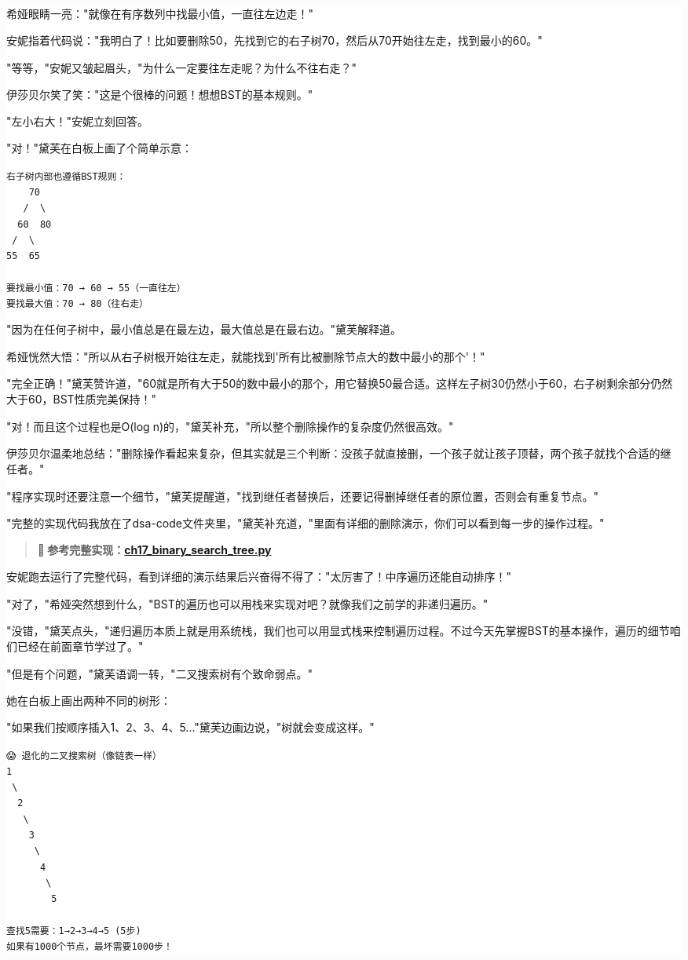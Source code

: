 希娅眼睛一亮："就像在有序数列中找最小值，一直往左边走！"

安妮指着代码说："我明白了！比如要删除50，先找到它的右子树70，然后从70开始往左走，找到最小的60。"

"等等，"安妮又皱起眉头，"为什么一定要往左走呢？为什么不往右走？"

伊莎贝尔笑了笑："这是个很棒的问题！想想BST的基本规则。"

"左小右大！"安妮立刻回答。

"对！"黛芙在白板上画了个简单示意：

```
右子树内部也遵循BST规则：
    70
   /  \
  60  80
 /  \
55  65

要找最小值：70 → 60 → 55（一直往左）
要找最大值：70 → 80（往右走）
```

"因为在任何子树中，最小值总是在最左边，最大值总是在最右边。"黛芙解释道。

希娅恍然大悟："所以从右子树根开始往左走，就能找到'所有比被删除节点大的数中最小的那个'！"

"完全正确！"黛芙赞许道，"60就是所有大于50的数中最小的那个，用它替换50最合适。这样左子树30仍然小于60，右子树剩余部分仍然大于60，BST性质完美保持！"

"对！而且这个过程也是O(log n)的，"黛芙补充，"所以整个删除操作的复杂度仍然很高效。"

伊莎贝尔温柔地总结："删除操作看起来复杂，但其实就是三个判断：没孩子就直接删，一个孩子就让孩子顶替，两个孩子就找个合适的继任者。"

"程序实现时还要注意一个细节，"黛芙提醒道，"找到继任者替换后，还要记得删掉继任者的原位置，否则会有重复节点。"

"完整的实现代码我放在了dsa-code文件夹里，"黛芙补充道，"里面有详细的删除演示，你们可以看到每一步的操作过程。"

> **📁 参考完整实现：[ch17_binary_search_tree.py](./dsa-code/ch17_binary_search_tree.py)**

安妮跑去运行了完整代码，看到详细的演示结果后兴奋得不得了："太厉害了！中序遍历还能自动排序！"

"对了，"希娅突然想到什么，"BST的遍历也可以用栈来实现对吧？就像我们之前学的非递归遍历。"

"没错，"黛芙点头，"递归遍历本质上就是用系统栈，我们也可以用显式栈来控制遍历过程。不过今天先掌握BST的基本操作，遍历的细节咱们已经在前面章节学过了。"

"但是有个问题，"黛芙语调一转，"二叉搜索树有个致命弱点。"

她在白板上画出两种不同的树形：

"如果我们按顺序插入1、2、3、4、5..."黛芙边画边说，"树就会变成这样。"

```
😱 退化的二叉搜索树（像链表一样）
1
 \
  2
   \
    3
     \
      4
       \
        5

查找5需要：1→2→3→4→5 (5步)
如果有1000个节点，最坏需要1000步！
```
